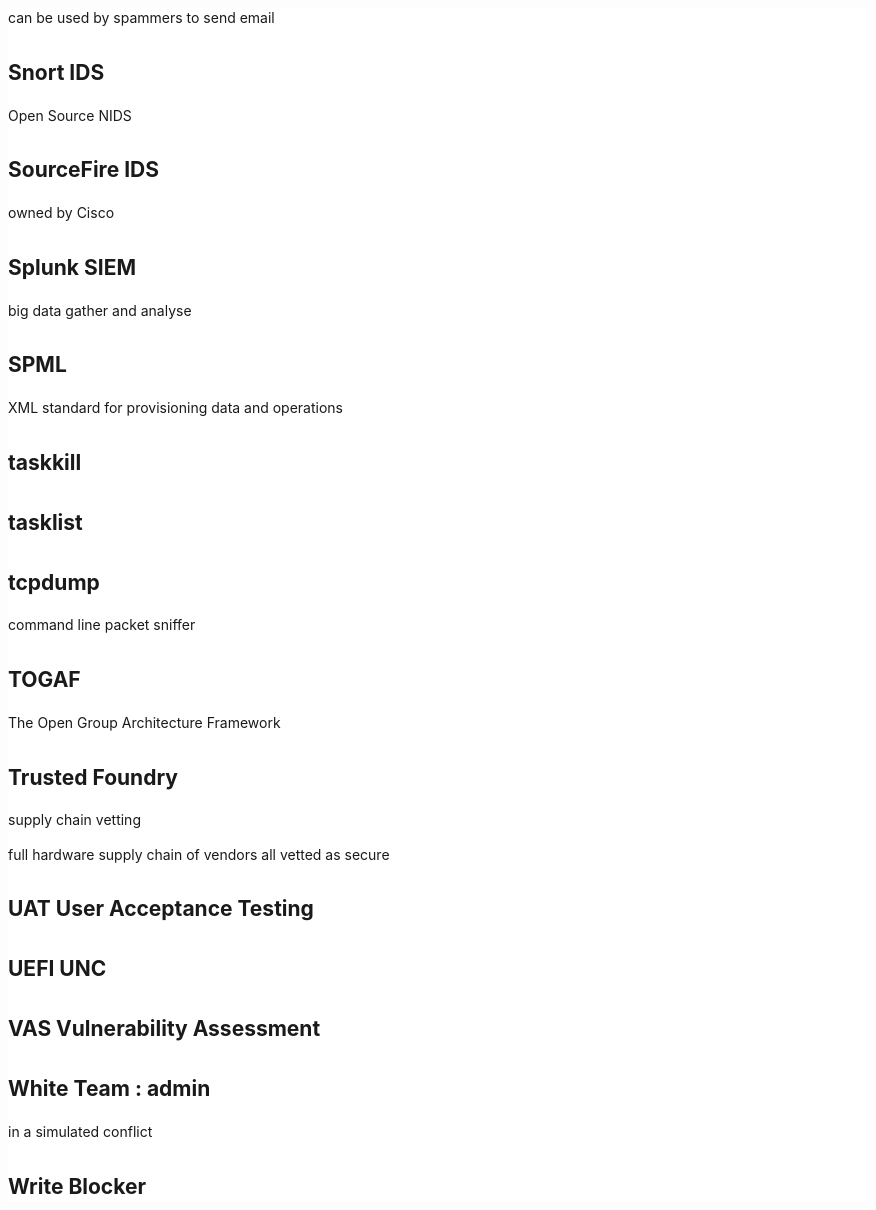 can be used by spammers to send email 
 
 ## Snort IDS
 
 Open Source NIDS 
 
 ## SourceFire IDS 
 
 owned by Cisco 
 
 ## Splunk SIEM

 big data gather and analyse 

 ## SPML

 XML standard for provisioning data and operations
 
 ## taskkill 
 
 ## tasklist 
 
 ## tcpdump
 
 command line packet sniffer 
 
 ## TOGAF 
 
 The Open Group Architecture Framework 
 
 ## Trusted Foundry
 
 supply chain vetting
 
 full hardware supply chain of vendors all vetted as secure

 ## UAT User Acceptance Testing 
 
 ## UEFI UNC 
 
 ## VAS Vulnerability Assessment 
 
 ## White Team : admin 
 
 in a simulated conflict 
 
 ## Write Blocker
 